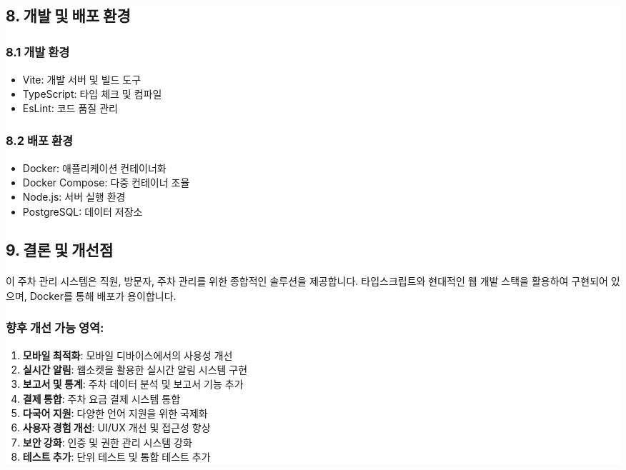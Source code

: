 ## 8. 개발 및 배포 환경

### 8.1 개발 환경
- Vite: 개발 서버 및 빌드 도구
- TypeScript: 타입 체크 및 컴파일
- EsLint: 코드 품질 관리

### 8.2 배포 환경
- Docker: 애플리케이션 컨테이너화
- Docker Compose: 다중 컨테이너 조율
- Node.js: 서버 실행 환경
- PostgreSQL: 데이터 저장소

## 9. 결론 및 개선점

이 주차 관리 시스템은 직원, 방문자, 주차 관리를 위한 종합적인 솔루션을 제공합니다. 타입스크립트와 현대적인 웹 개발 스택을 활용하여 구현되어 있으며, Docker를 통해 배포가 용이합니다.

### 향후 개선 가능 영역:

1. **모바일 최적화**: 모바일 디바이스에서의 사용성 개선
2. **실시간 알림**: 웹소켓을 활용한 실시간 알림 시스템 구현
3. **보고서 및 통계**: 주차 데이터 분석 및 보고서 기능 추가
4. **결제 통합**: 주차 요금 결제 시스템 통합
5. **다국어 지원**: 다양한 언어 지원을 위한 국제화
6. **사용자 경험 개선**: UI/UX 개선 및 접근성 향상
7. **보안 강화**: 인증 및 권한 관리 시스템 강화
8. **테스트 추가**: 단위 테스트 및 통합 테스트 추가 